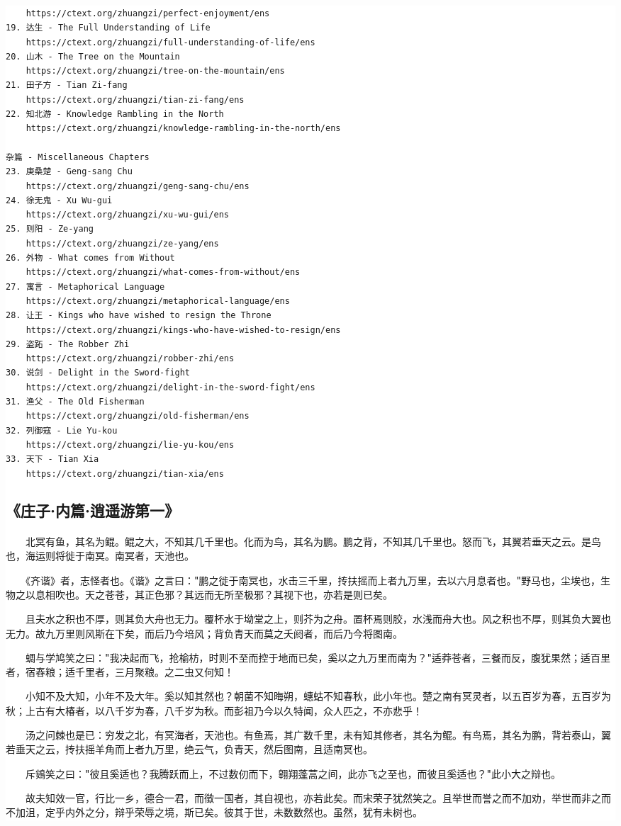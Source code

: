         https://ctext.org/zhuangzi/perfect-enjoyment/ens
    19. 达生 - The Full Understanding of Life
        https://ctext.org/zhuangzi/full-understanding-of-life/ens
    20. 山木 - The Tree on the Mountain
        https://ctext.org/zhuangzi/tree-on-the-mountain/ens
    21. 田子方 - Tian Zi-fang
        https://ctext.org/zhuangzi/tian-zi-fang/ens
    22. 知北游 - Knowledge Rambling in the North
        https://ctext.org/zhuangzi/knowledge-rambling-in-the-north/ens

    杂篇 - Miscellaneous Chapters
    23. 庚桑楚 - Geng-sang Chu
        https://ctext.org/zhuangzi/geng-sang-chu/ens
    24. 徐无鬼 - Xu Wu-gui
        https://ctext.org/zhuangzi/xu-wu-gui/ens
    25. 则阳 - Ze-yang
        https://ctext.org/zhuangzi/ze-yang/ens
    26. 外物 - What comes from Without
        https://ctext.org/zhuangzi/what-comes-from-without/ens
    27. 寓言 - Metaphorical Language
        https://ctext.org/zhuangzi/metaphorical-language/ens
    28. 让王 - Kings who have wished to resign the Throne
        https://ctext.org/zhuangzi/kings-who-have-wished-to-resign/ens
    29. 盗跖 - The Robber Zhi
        https://ctext.org/zhuangzi/robber-zhi/ens
    30. 说剑 - Delight in the Sword-fight
        https://ctext.org/zhuangzi/delight-in-the-sword-fight/ens
    31. 渔父 - The Old Fisherman
        https://ctext.org/zhuangzi/old-fisherman/ens
    32. 列御寇 - Lie Yu-kou
        https://ctext.org/zhuangzi/lie-yu-kou/ens
    33. 天下 - Tian Xia
        https://ctext.org/zhuangzi/tian-xia/ens


## 《庄子·内篇·逍遥游第一》
 

　　北冥有鱼，其名为鲲。鲲之大，不知其几千里也。化而为鸟，其名为鹏。鹏之背，不知其几千里也。怒而飞，其翼若垂天之云。是鸟也，海运则将徙于南冥。南冥者，天池也。 

　　《齐谐》者，志怪者也。《谐》之言曰："鹏之徙于南冥也，水击三千里，抟扶摇而上者九万里，去以六月息者也。"野马也，尘埃也，生物之以息相吹也。天之苍苍，其正色邪？其远而无所至极邪？其视下也，亦若是则已矣。

　　且夫水之积也不厚，则其负大舟也无力。覆杯水于坳堂之上，则芥为之舟。置杯焉则胶，水浅而舟大也。风之积也不厚，则其负大翼也无力。故九万里则风斯在下矣，而后乃今培风；背负青天而莫之夭阏者，而后乃今将图南。

　　蜩与学鸠笑之曰："我决起而飞，抢榆枋，时则不至而控于地而已矣，奚以之九万里而南为？"适莽苍者，三餐而反，腹犹果然；适百里者，宿舂粮；适千里者，三月聚粮。之二虫又何知！

　　小知不及大知，小年不及大年。奚以知其然也？朝菌不知晦朔，蟪蛄不知春秋，此小年也。楚之南有冥灵者，以五百岁为春，五百岁为秋；上古有大椿者，以八千岁为春，八千岁为秋。而彭祖乃今以久特闻，众人匹之，不亦悲乎！

　　汤之问棘也是已：穷发之北，有冥海者，天池也。有鱼焉，其广数千里，未有知其修者，其名为鲲。有鸟焉，其名为鹏，背若泰山，翼若垂天之云，抟扶摇羊角而上者九万里，绝云气，负青天，然后图南，且适南冥也。

　　斥鴳笑之曰："彼且奚适也？我腾跃而上，不过数仞而下，翱翔蓬蒿之间，此亦飞之至也，而彼且奚适也？"此小大之辩也。

　　故夫知效一官，行比一乡，德合一君，而徵一国者，其自视也，亦若此矣。而宋荣子犹然笑之。且举世而誉之而不加劝，举世而非之而不加沮，定乎内外之分，辩乎荣辱之境，斯已矣。彼其于世，未数数然也。虽然，犹有未树也。
